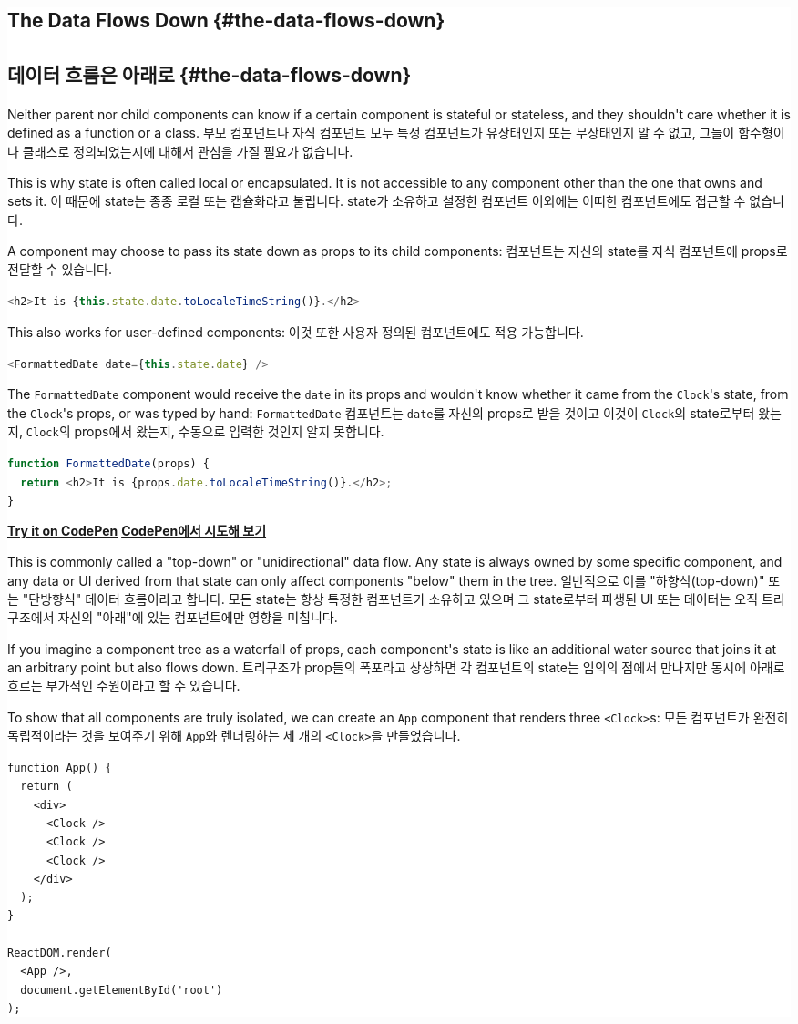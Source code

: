 ## The Data Flows Down {#the-data-flows-down}
## 데이터 흐름은 아래로 {#the-data-flows-down}

Neither parent nor child components can know if a certain component is stateful or stateless, and they shouldn't care whether it is defined as a function or a class.
부모 컴포넌트나 자식 컴포넌트 모두 특정 컴포넌트가 유상태인지 또는 무상태인지 알 수 없고, 그들이 함수형이나 클래스로 정의되었는지에 대해서 관심을 가질 필요가 없습니다.

This is why state is often called local or encapsulated. It is not accessible to any component other than the one that owns and sets it.
이 때문에 state는 종종 로컬 또는 캡슐화라고 불립니다. state가 소유하고 설정한 컴포넌트 이외에는 어떠한 컴포넌트에도 접근할 수 없습니다.

A component may choose to pass its state down as props to its child components:
컴포넌트는 자신의 state를 자식 컴포넌트에 props로 전달할 수 있습니다.

```js
<h2>It is {this.state.date.toLocaleTimeString()}.</h2>
```

This also works for user-defined components:
이것 또한 사용자 정의된 컴포넌트에도 적용 가능합니다.

```js
<FormattedDate date={this.state.date} />
```

The `FormattedDate` component would receive the `date` in its props and wouldn't know whether it came from the `Clock`'s state, from the `Clock`'s props, or was typed by hand:
`FormattedDate` 컴포넌트는 `date`를 자신의 props로 받을 것이고 이것이 `Clock`의 state로부터 왔는지, `Clock`의 props에서 왔는지, 수동으로 입력한 것인지 알지 못합니다.

```js
function FormattedDate(props) {
  return <h2>It is {props.date.toLocaleTimeString()}.</h2>;
}
```

[**Try it on CodePen**](http://codepen.io/gaearon/pen/zKRqNB?editors=0010)
[**CodePen에서 시도해 보기**](http://codepen.io/gaearon/pen/zKRqNB?editors=0010)

This is commonly called a "top-down" or "unidirectional" data flow. Any state is always owned by some specific component, and any data or UI derived from that state can only affect components "below" them in the tree.
일반적으로 이를 "하향식(top-down)" 또는 "단방향식" 데이터 흐름이라고 합니다. 모든 state는 항상 특정한 컴포넌트가 소유하고 있으며 그 state로부터 파생된 UI 또는 데이터는 오직 트리구조에서 자신의 "아래"에 있는 컴포넌트에만 영향을 미칩니다. 

If you imagine a component tree as a waterfall of props, each component's state is like an additional water source that joins it at an arbitrary point but also flows down.
트리구조가 prop들의 폭포라고 상상하면 각 컴포넌트의 state는 임의의 점에서 만나지만 동시에 아래로 흐르는 부가적인 수원이라고 할 수 있습니다.

To show that all components are truly isolated, we can create an `App` component that renders three `<Clock>`s:
모든 컴포넌트가 완전히 독립적이라는 것을 보여주기 위해 `App`와 렌더링하는 세 개의 `<Clock>`을 만들었습니다.

```js{4-6}
function App() {
  return (
    <div>
      <Clock />
      <Clock />
      <Clock />
    </div>
  );
}

ReactDOM.render(
  <App />,
  document.getElementById('root')
);
```
